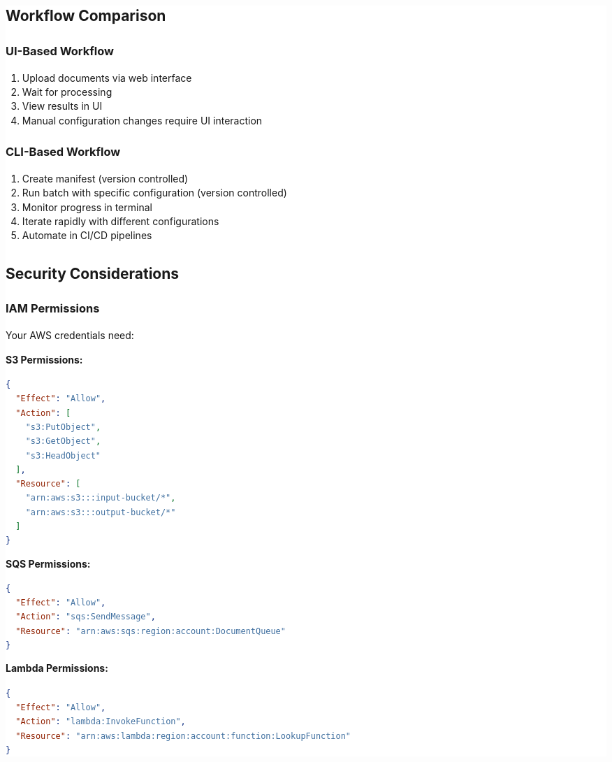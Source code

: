 ## Workflow Comparison

### UI-Based Workflow
1. Upload documents via web interface
2. Wait for processing
3. View results in UI
4. Manual configuration changes require UI interaction

### CLI-Based Workflow
1. Create manifest (version controlled)
2. Run batch with specific configuration (version controlled)
3. Monitor progress in terminal
4. Iterate rapidly with different configurations
5. Automate in CI/CD pipelines

## Security Considerations

### IAM Permissions

Your AWS credentials need:

**S3 Permissions:**
```json
{
  "Effect": "Allow",
  "Action": [
    "s3:PutObject",
    "s3:GetObject",
    "s3:HeadObject"
  ],
  "Resource": [
    "arn:aws:s3:::input-bucket/*",
    "arn:aws:s3:::output-bucket/*"
  ]
}
```

**SQS Permissions:**
```json
{
  "Effect": "Allow",
  "Action": "sqs:SendMessage",
  "Resource": "arn:aws:sqs:region:account:DocumentQueue"
}
```

**Lambda Permissions:**
```json
{
  "Effect": "Allow",
  "Action": "lambda:InvokeFunction",
  "Resource": "arn:aws:lambda:region:account:function:LookupFunction"
}
```
